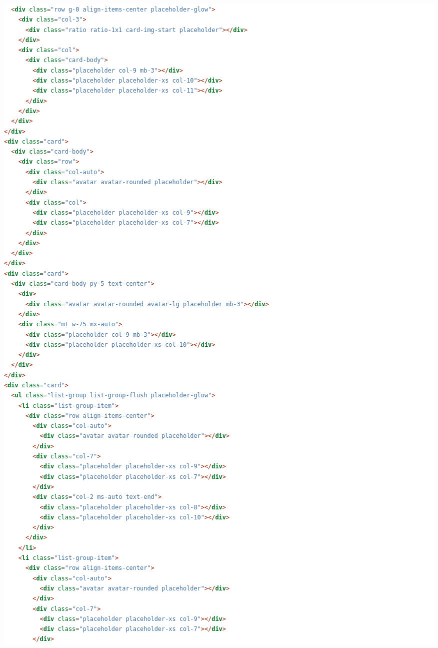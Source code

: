 ```html example columns={1} height={1000} separated vertical scrollable
  <div class="row g-0 align-items-center placeholder-glow">
    <div class="col-3">
      <div class="ratio ratio-1x1 card-img-start placeholder"></div>
    </div>
    <div class="col">
      <div class="card-body">
        <div class="placeholder col-9 mb-3"></div>
        <div class="placeholder placeholder-xs col-10"></div>
        <div class="placeholder placeholder-xs col-11"></div>
      </div>
    </div>
  </div>
</div>
<div class="card">
  <div class="card-body">
    <div class="row">
      <div class="col-auto">
        <div class="avatar avatar-rounded placeholder"></div>
      </div>
      <div class="col">
        <div class="placeholder placeholder-xs col-9"></div>
        <div class="placeholder placeholder-xs col-7"></div>
      </div>
    </div>
  </div>
</div>
<div class="card">
  <div class="card-body py-5 text-center">
    <div>
      <div class="avatar avatar-rounded avatar-lg placeholder mb-3"></div>
    </div>
    <div class="mt w-75 mx-auto">
      <div class="placeholder col-9 mb-3"></div>
      <div class="placeholder placeholder-xs col-10"></div>
    </div>
  </div>
</div>
<div class="card">
  <ul class="list-group list-group-flush placeholder-glow">
    <li class="list-group-item">
      <div class="row align-items-center">
        <div class="col-auto">
          <div class="avatar avatar-rounded placeholder"></div>
        </div>
        <div class="col-7">
          <div class="placeholder placeholder-xs col-9"></div>
          <div class="placeholder placeholder-xs col-7"></div>
        </div>
        <div class="col-2 ms-auto text-end">
          <div class="placeholder placeholder-xs col-8"></div>
          <div class="placeholder placeholder-xs col-10"></div>
        </div>
      </div>
    </li>
    <li class="list-group-item">
      <div class="row align-items-center">
        <div class="col-auto">
          <div class="avatar avatar-rounded placeholder"></div>
        </div>
        <div class="col-7">
          <div class="placeholder placeholder-xs col-9"></div>
          <div class="placeholder placeholder-xs col-7"></div>
        </div>
```